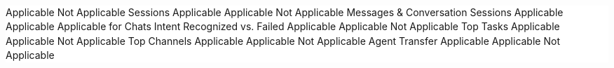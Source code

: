    <td>Applicable
   </td>
   <td>Not Applicable
   </td>
  </tr>
  <tr>
   <td>Sessions
   </td>
   <td>Applicable
   </td>
   <td>Applicable
   </td>
   <td>Not Applicable
   </td>
  </tr>
  <tr>
   <td>Messages & Conversation Sessions
   </td>
   <td>Applicable
   </td>
   <td>Applicable
   </td>
   <td>Applicable for Chats
   </td>
  </tr>
  <tr>
   <td>Intent Recognized vs. Failed
   </td>
   <td>Applicable
   </td>
   <td>Applicable
   </td>
   <td>Not Applicable
   </td>
  </tr>
  <tr>
   <td>Top Tasks
   </td>
   <td>Applicable
   </td>
   <td>Applicable
   </td>
   <td>Not Applicable
   </td>
  </tr>
  <tr>
   <td>Top Channels
   </td>
   <td>Applicable
   </td>
   <td>Applicable
   </td>
   <td>Not Applicable
   </td>
  </tr>
  <tr>
   <td>Agent Transfer
   </td>
   <td>Applicable
   </td>
   <td>Applicable
   </td>
   <td>Not Applicable
   </td>
